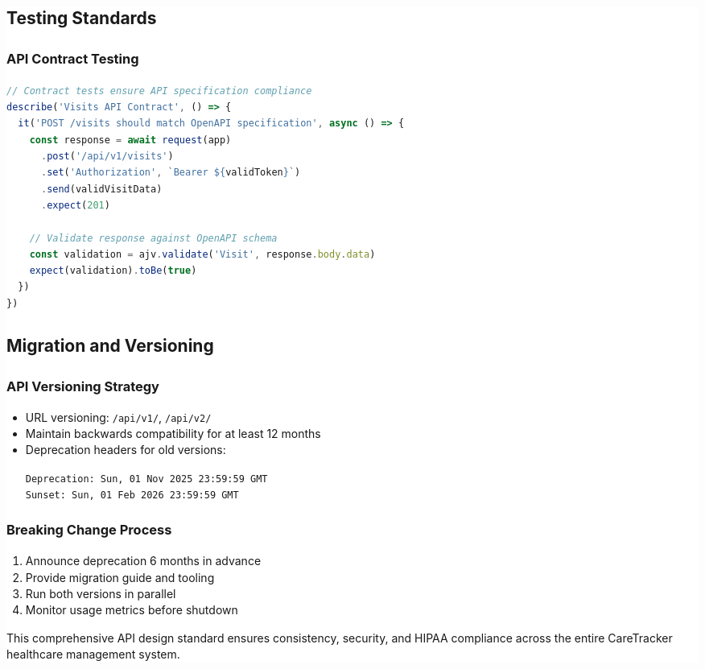 
## Testing Standards

### API Contract Testing
```typescript
// Contract tests ensure API specification compliance
describe('Visits API Contract', () => {
  it('POST /visits should match OpenAPI specification', async () => {
    const response = await request(app)
      .post('/api/v1/visits')
      .set('Authorization', `Bearer ${validToken}`)
      .send(validVisitData)
      .expect(201)

    // Validate response against OpenAPI schema
    const validation = ajv.validate('Visit', response.body.data)
    expect(validation).toBe(true)
  })
})
```

## Migration and Versioning

### API Versioning Strategy
- URL versioning: `/api/v1/`, `/api/v2/`
- Maintain backwards compatibility for at least 12 months
- Deprecation headers for old versions:
  ```
  Deprecation: Sun, 01 Nov 2025 23:59:59 GMT
  Sunset: Sun, 01 Feb 2026 23:59:59 GMT
  ```

### Breaking Change Process
1. Announce deprecation 6 months in advance
2. Provide migration guide and tooling
3. Run both versions in parallel
4. Monitor usage metrics before shutdown

This comprehensive API design standard ensures consistency, security, and HIPAA compliance across the entire CareTracker healthcare management system.